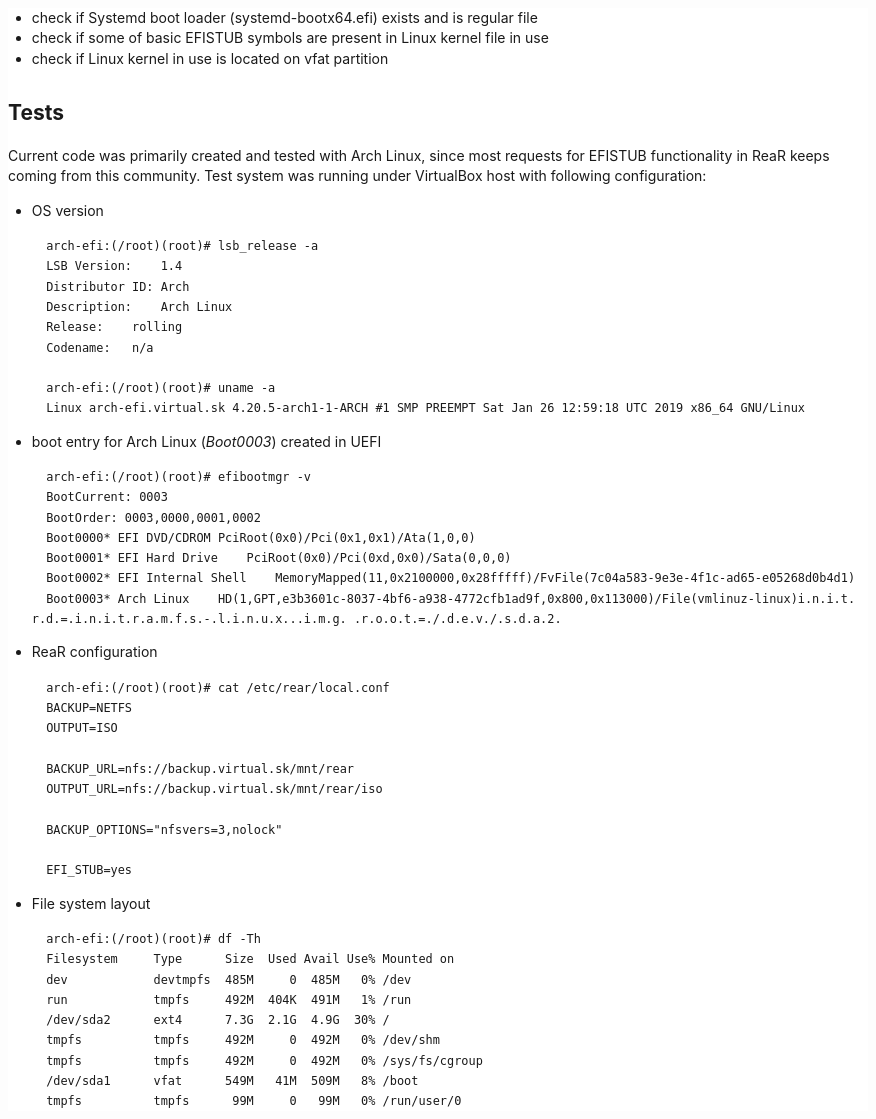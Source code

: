 - check if Systemd boot loader (systemd-bootx64.efi) exists and is regular file
- check if some of basic EFISTUB symbols are present in Linux kernel file in use
- check if Linux kernel in use is located on vfat partition

## Tests
Current code was primarily created and tested with Arch Linux, since most requests for EFISTUB functionality in ReaR keeps coming from this community.
Test system was running under VirtualBox host with following configuration:

* OS version


        arch-efi:(/root)(root)# lsb_release -a
        LSB Version:    1.4
        Distributor ID: Arch
        Description:    Arch Linux
        Release:    rolling
        Codename:   n/a
        
        arch-efi:(/root)(root)# uname -a
        Linux arch-efi.virtual.sk 4.20.5-arch1-1-ARCH #1 SMP PREEMPT Sat Jan 26 12:59:18 UTC 2019 x86_64 GNU/Linux

* boot entry for Arch Linux (_Boot0003_) created in UEFI


        arch-efi:(/root)(root)# efibootmgr -v
        BootCurrent: 0003
        BootOrder: 0003,0000,0001,0002
        Boot0000* EFI DVD/CDROM PciRoot(0x0)/Pci(0x1,0x1)/Ata(1,0,0)
        Boot0001* EFI Hard Drive    PciRoot(0x0)/Pci(0xd,0x0)/Sata(0,0,0)
        Boot0002* EFI Internal Shell    MemoryMapped(11,0x2100000,0x28fffff)/FvFile(7c04a583-9e3e-4f1c-ad65-e05268d0b4d1)
        Boot0003* Arch Linux    HD(1,GPT,e3b3601c-8037-4bf6-a938-4772cfb1ad9f,0x800,0x113000)/File(vmlinuz-linux)i.n.i.t.r.d.=.i.n.i.t.r.a.m.f.s.-.l.i.n.u.x...i.m.g. .r.o.o.t.=./.d.e.v./.s.d.a.2.

* ReaR configuration

        arch-efi:(/root)(root)# cat /etc/rear/local.conf
        BACKUP=NETFS
        OUTPUT=ISO
        
        BACKUP_URL=nfs://backup.virtual.sk/mnt/rear
        OUTPUT_URL=nfs://backup.virtual.sk/mnt/rear/iso
        
        BACKUP_OPTIONS="nfsvers=3,nolock"
        
        EFI_STUB=yes

* File system layout

        arch-efi:(/root)(root)# df -Th
        Filesystem     Type      Size  Used Avail Use% Mounted on
        dev            devtmpfs  485M     0  485M   0% /dev
        run            tmpfs     492M  404K  491M   1% /run
        /dev/sda2      ext4      7.3G  2.1G  4.9G  30% /
        tmpfs          tmpfs     492M     0  492M   0% /dev/shm
        tmpfs          tmpfs     492M     0  492M   0% /sys/fs/cgroup
        /dev/sda1      vfat      549M   41M  509M   8% /boot
        tmpfs          tmpfs      99M     0   99M   0% /run/user/0
